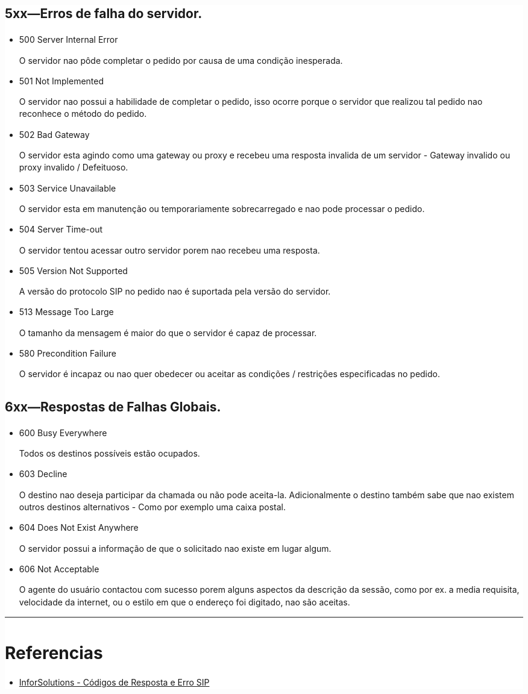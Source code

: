 ## 5xx—Erros de falha do servidor.

- 500 Server Internal Error  

    O servidor nao pôde completar o pedido por causa de uma condição inesperada.  

- 501 Not Implemented  

    O servidor nao possui a habilidade de completar o pedido, isso ocorre porque o servidor que realizou tal pedido nao reconhece o método do pedido.  

- 502 Bad Gateway  

    O servidor esta agindo como uma gateway ou proxy e recebeu uma resposta invalida de um servidor - Gateway invalido ou proxy invalido / Defeituoso.  

- 503 Service Unavailable  

    O servidor esta em manutenção ou temporariamente sobrecarregado e nao pode processar o pedido.  

- 504 Server Time-out  

    O servidor tentou acessar outro servidor porem nao recebeu uma resposta.  

- 505 Version Not Supported  

    A versão do protocolo SIP no pedido nao é suportada pela versão do servidor.  

- 513 Message Too Large  

    O tamanho da mensagem é maior do que o servidor é capaz de processar.  

- 580 Precondition Failure  

    O servidor é incapaz ou nao quer obedecer ou aceitar as condições / restrições especificadas no pedido.  

## 6xx—Respostas de Falhas Globais.
  

- 600 Busy Everywhere  

    Todos os destinos possíveis estão ocupados.   

- 603 Decline  

    O destino nao deseja participar da chamada ou não pode aceita-la. Adicionalmente o destino também sabe que nao existem outros destinos alternativos - Como por exemplo uma caixa postal.  

- 604 Does Not Exist Anywhere  

    O servidor possui a informação de que o solicitado nao existe em lugar algum.  

- 606 Not Acceptable  

    O agente do usuário contactou com sucesso porem alguns aspectos da descrição da sessão, como por ex. a media requisita, velocidade da internet, ou o estilo em que o endereço foi digitado, nao são aceitas.  

--- 

# Referencias 

- [InforSolutions - Códigos de Resposta e Erro SIP](https://www.inforsolutions.com.br/ticket_sol/knowledgebase.php?article=2)  
